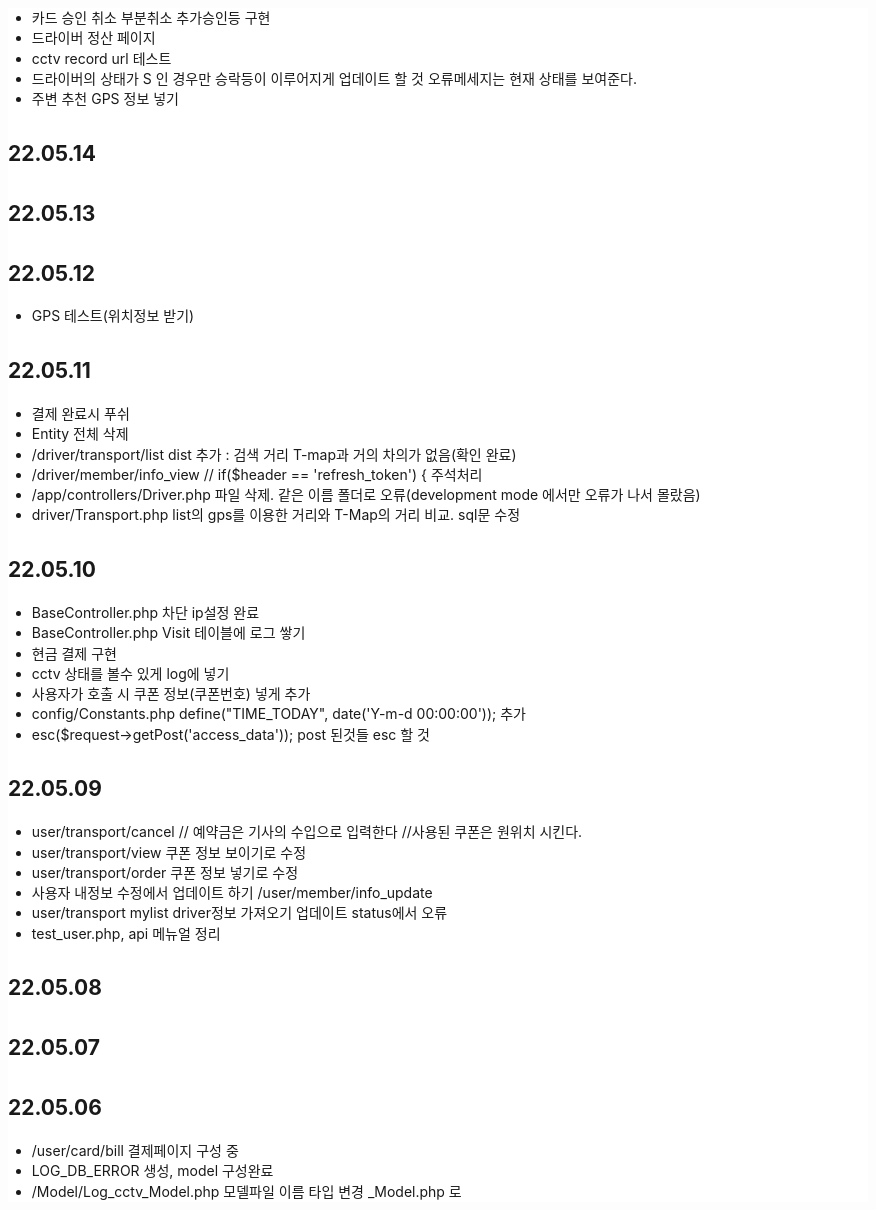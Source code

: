 - 카드 승인 취소 부분취소 추가승인등 구현
- 드라이버 정산 페이지
- cctv record url 테스트
- 드라이버의 상태가 S 인 경우만 승락등이 이루어지게 업데이트 할 것
  오류메세지는 현재 상태를 보여준다.
- 주변 추천 GPS 정보 넣기



## 22.05.14 ##
## 22.05.13 ##
## 22.05.12 ##
  - GPS 테스트(위치정보 받기)

## 22.05.11 ##

  - 결제 완료시 푸쉬
- Entity 전체 삭제
- /driver/transport/list dist 추가 : 검색 거리 T-map과 거의 차의가 없음(확인 완료)
- /driver/member/info_view  // if($header  == 'refresh_token') { 주석처리
- /app/controllers/Driver.php 파일 삭제. 같은 이름 폴더로 오류(development mode 에서만 오류가 나서 몰랐음)
- driver/Transport.php list의 gps를 이용한 거리와 T-Map의 거리 비교. sql문 수정 

## 22.05.10 ##
- BaseController.php 차단 ip설정 완료
- BaseController.php Visit 테이블에 로그 쌓기
- 현금 결제 구현
- cctv 상태를 볼수 있게 log에 넣기
- 사용자가 호출 시 쿠폰 정보(쿠폰번호) 넣게 추가
- config/Constants.php define("TIME_TODAY", date('Y-m-d 00:00:00')); 추가
- esc($request->getPost('access_data'));  post 된것들 esc 할 것 

## 22.05.09 ##
- user/transport/cancel  // 예약금은 기사의 수입으로 입력한다     //사용된 쿠폰은 원위치 시킨다.
- user/transport/view  쿠폰 정보 보이기로 수정
- user/transport/order  쿠폰 정보 넣기로 수정
- 사용자 내정보 수정에서 업데이트 하기  /user/member/info_update 
- user/transport mylist driver정보 가져오기 업데이트 status에서 오류
- test_user.php, api 메뉴얼 정리

## 22.05.08 ##
## 22.05.07 ##
## 22.05.06 ##
- /user/card/bill 결제페이지 구성 중
- LOG_DB_ERROR 생성, model 구성완료
- /Model/Log_cctv_Model.php 모델파일 이름 타입 변경 _Model.php 로
